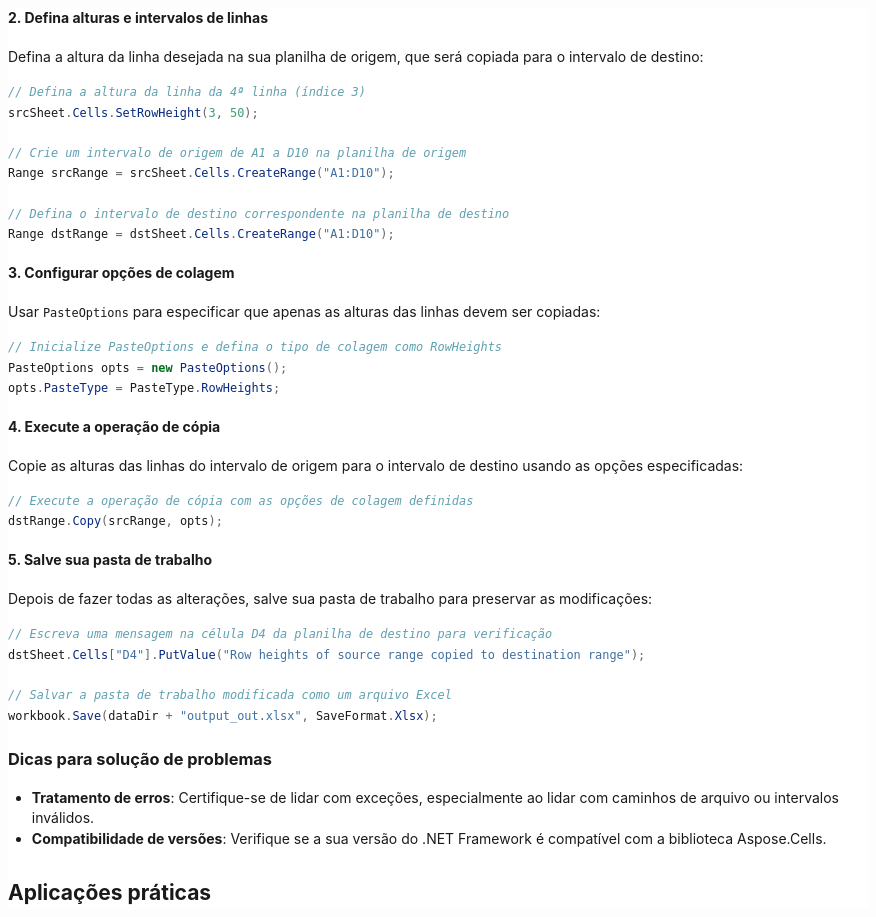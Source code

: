 #### 2. Defina alturas e intervalos de linhas

Defina a altura da linha desejada na sua planilha de origem, que será copiada para o intervalo de destino:

```csharp
// Defina a altura da linha da 4ª linha (índice 3)
srcSheet.Cells.SetRowHeight(3, 50);

// Crie um intervalo de origem de A1 a D10 na planilha de origem
Range srcRange = srcSheet.Cells.CreateRange("A1:D10");

// Defina o intervalo de destino correspondente na planilha de destino
Range dstRange = dstSheet.Cells.CreateRange("A1:D10");
```

#### 3. Configurar opções de colagem

Usar `PasteOptions` para especificar que apenas as alturas das linhas devem ser copiadas:

```csharp
// Inicialize PasteOptions e defina o tipo de colagem como RowHeights
PasteOptions opts = new PasteOptions();
opts.PasteType = PasteType.RowHeights;
```

#### 4. Execute a operação de cópia

Copie as alturas das linhas do intervalo de origem para o intervalo de destino usando as opções especificadas:

```csharp
// Execute a operação de cópia com as opções de colagem definidas
dstRange.Copy(srcRange, opts);
```

#### 5. Salve sua pasta de trabalho

Depois de fazer todas as alterações, salve sua pasta de trabalho para preservar as modificações:

```csharp
// Escreva uma mensagem na célula D4 da planilha de destino para verificação
dstSheet.Cells["D4"].PutValue("Row heights of source range copied to destination range");

// Salvar a pasta de trabalho modificada como um arquivo Excel
workbook.Save(dataDir + "output_out.xlsx", SaveFormat.Xlsx);
```

### Dicas para solução de problemas

- **Tratamento de erros**: Certifique-se de lidar com exceções, especialmente ao lidar com caminhos de arquivo ou intervalos inválidos.
- **Compatibilidade de versões**: Verifique se a sua versão do .NET Framework é compatível com a biblioteca Aspose.Cells.

## Aplicações práticas

